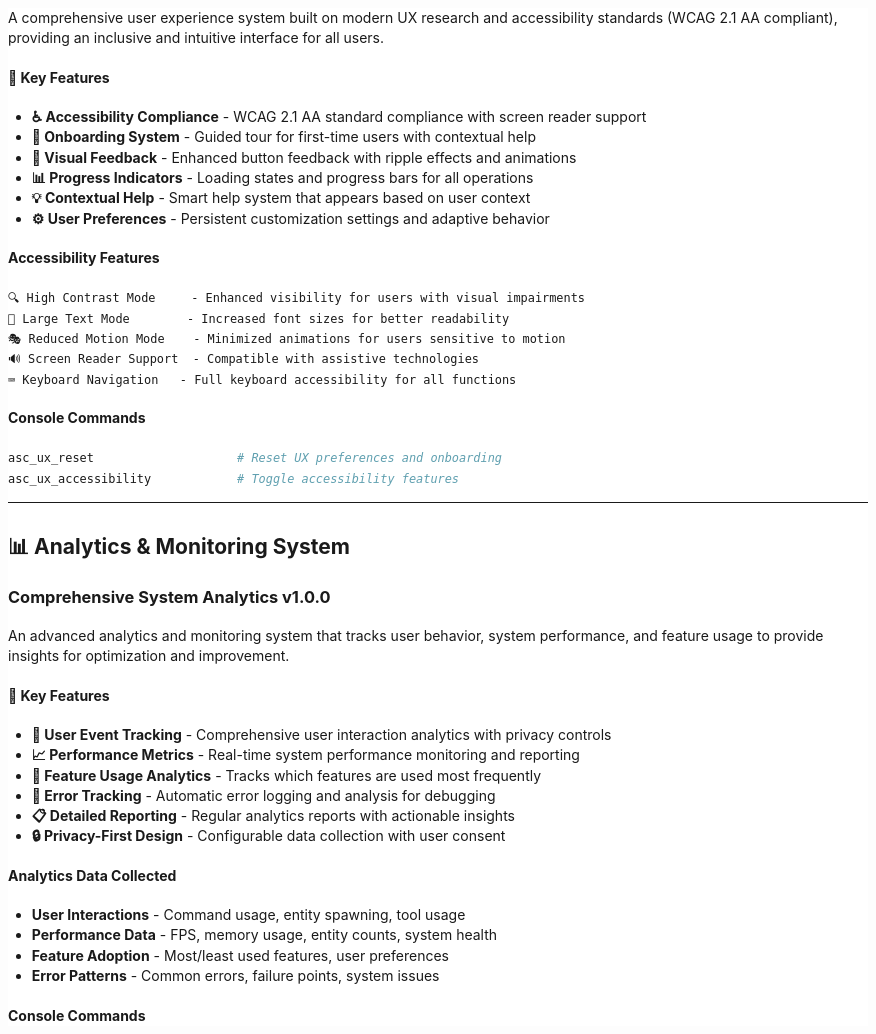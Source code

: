 A comprehensive user experience system built on modern UX research and accessibility standards (WCAG 2.1 AA compliant), providing an inclusive and intuitive interface for all users.

#### 🌟 Key Features

- **♿ Accessibility Compliance** - WCAG 2.1 AA standard compliance with screen reader support
- **🎯 Onboarding System** - Guided tour for first-time users with contextual help
- **💫 Visual Feedback** - Enhanced button feedback with ripple effects and animations
- **📊 Progress Indicators** - Loading states and progress bars for all operations
- **💡 Contextual Help** - Smart help system that appears based on user context
- **⚙️ User Preferences** - Persistent customization settings and adaptive behavior

#### Accessibility Features

```
🔍 High Contrast Mode     - Enhanced visibility for users with visual impairments
📝 Large Text Mode        - Increased font sizes for better readability
🎭 Reduced Motion Mode    - Minimized animations for users sensitive to motion
🔊 Screen Reader Support  - Compatible with assistive technologies
⌨️ Keyboard Navigation   - Full keyboard accessibility for all functions
```

#### Console Commands

```bash
asc_ux_reset                    # Reset UX preferences and onboarding
asc_ux_accessibility            # Toggle accessibility features
```

---

## 📊 Analytics & Monitoring System

### Comprehensive System Analytics v1.0.0

An advanced analytics and monitoring system that tracks user behavior, system performance, and feature usage to provide insights for optimization and improvement.

#### 🌟 Key Features

- **👥 User Event Tracking** - Comprehensive user interaction analytics with privacy controls
- **📈 Performance Metrics** - Real-time system performance monitoring and reporting
- **🔧 Feature Usage Analytics** - Tracks which features are used most frequently
- **🚨 Error Tracking** - Automatic error logging and analysis for debugging
- **📋 Detailed Reporting** - Regular analytics reports with actionable insights
- **🔒 Privacy-First Design** - Configurable data collection with user consent

#### Analytics Data Collected

- **User Interactions** - Command usage, entity spawning, tool usage
- **Performance Data** - FPS, memory usage, entity counts, system health
- **Feature Adoption** - Most/least used features, user preferences
- **Error Patterns** - Common errors, failure points, system issues

#### Console Commands
